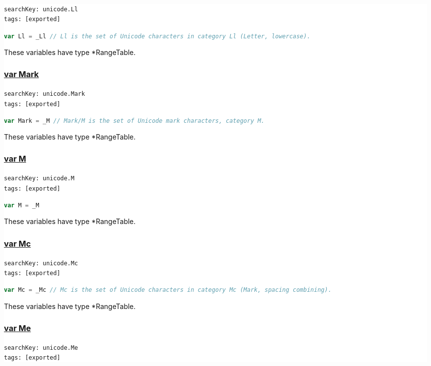 ```
searchKey: unicode.Ll
tags: [exported]
```

```Go
var Ll = _Ll // Ll is the set of Unicode characters in category Ll (Letter, lowercase).

```

These variables have type *RangeTable. 

### <a id="Mark" href="#Mark">var Mark</a>

```
searchKey: unicode.Mark
tags: [exported]
```

```Go
var Mark = _M // Mark/M is the set of Unicode mark characters, category M.

```

These variables have type *RangeTable. 

### <a id="M" href="#M">var M</a>

```
searchKey: unicode.M
tags: [exported]
```

```Go
var M = _M
```

These variables have type *RangeTable. 

### <a id="Mc" href="#Mc">var Mc</a>

```
searchKey: unicode.Mc
tags: [exported]
```

```Go
var Mc = _Mc // Mc is the set of Unicode characters in category Mc (Mark, spacing combining).

```

These variables have type *RangeTable. 

### <a id="Me" href="#Me">var Me</a>

```
searchKey: unicode.Me
tags: [exported]
```
